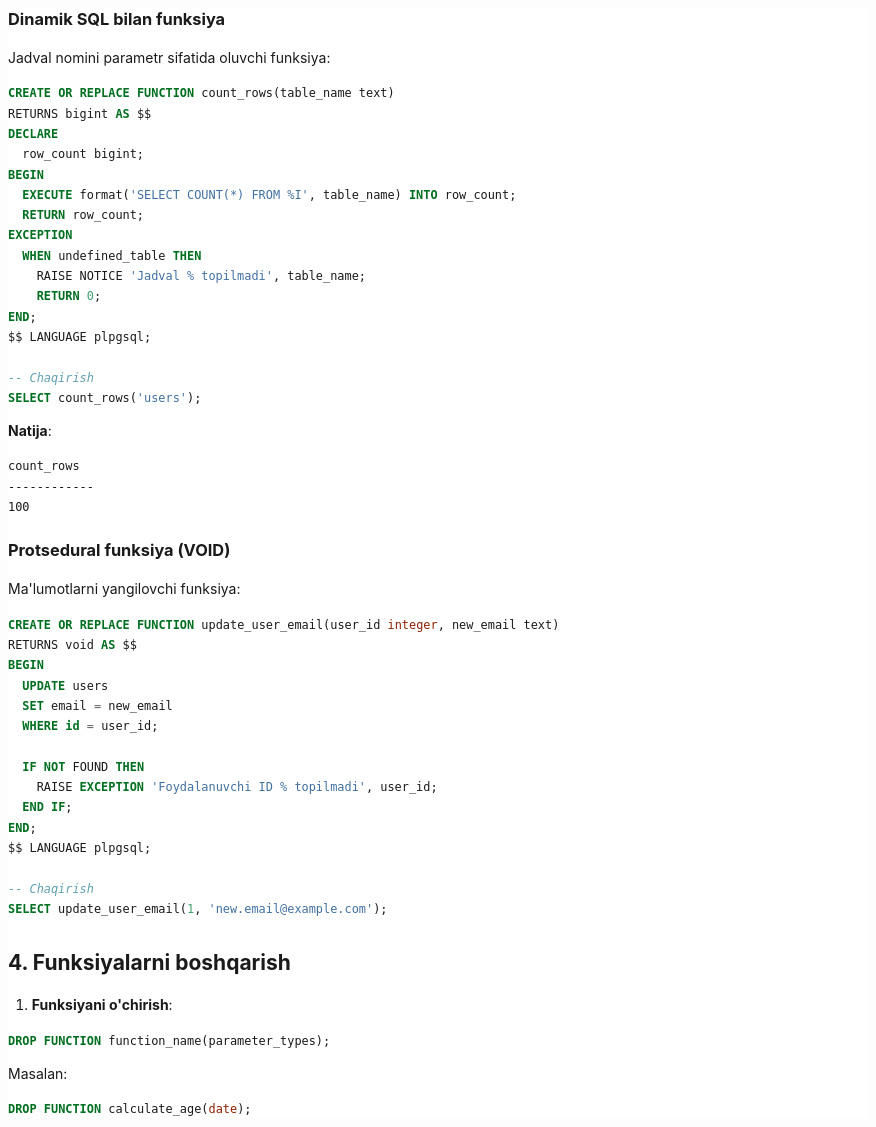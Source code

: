 ### Dinamik SQL bilan funksiya
Jadval nomini parametr sifatida oluvchi funksiya:
```sql
CREATE OR REPLACE FUNCTION count_rows(table_name text)
RETURNS bigint AS $$
DECLARE
  row_count bigint;
BEGIN
  EXECUTE format('SELECT COUNT(*) FROM %I', table_name) INTO row_count;
  RETURN row_count;
EXCEPTION
  WHEN undefined_table THEN
    RAISE NOTICE 'Jadval % topilmadi', table_name;
    RETURN 0;
END;
$$ LANGUAGE plpgsql;

-- Chaqirish
SELECT count_rows('users');
```

**Natija**:
```
count_rows
------------
100
```

### Protsedural funksiya (VOID)
Ma'lumotlarni yangilovchi funksiya:
```sql
CREATE OR REPLACE FUNCTION update_user_email(user_id integer, new_email text)
RETURNS void AS $$
BEGIN
  UPDATE users
  SET email = new_email
  WHERE id = user_id;
  
  IF NOT FOUND THEN
    RAISE EXCEPTION 'Foydalanuvchi ID % topilmadi', user_id;
  END IF;
END;
$$ LANGUAGE plpgsql;

-- Chaqirish
SELECT update_user_email(1, 'new.email@example.com');
```

## 4. Funksiyalarni boshqarish

1. **Funksiyani o'chirish**:
```sql
DROP FUNCTION function_name(parameter_types);
```
Masalan:
```sql
DROP FUNCTION calculate_age(date);
```
